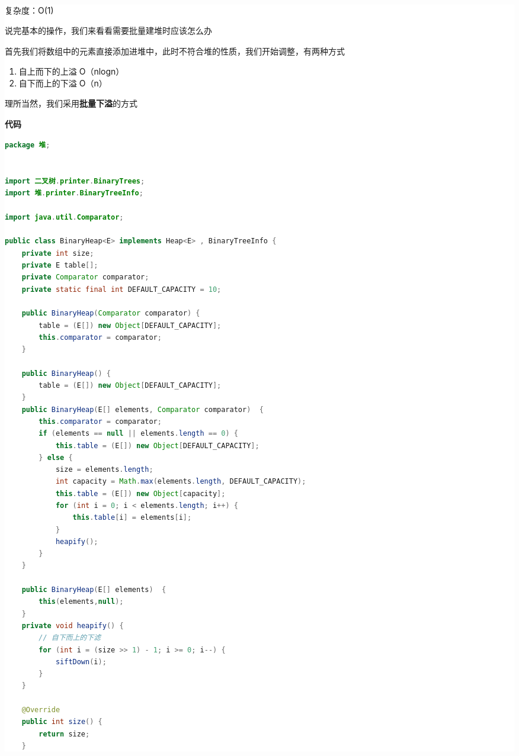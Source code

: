    复杂度：O(1)



说完基本的操作，我们来看看需要批量建堆时应该怎么办

首先我们将数组中的元素直接添加进堆中，此时不符合堆的性质，我们开始调整，有两种方式

1. 自上而下的上溢   O（nlogn）
2. 自下而上的下溢   O（n）

理所当然，我们采用**批量下溢**的方式

**代码**

```java
package 堆;


import 二叉树.printer.BinaryTrees;
import 堆.printer.BinaryTreeInfo;

import java.util.Comparator;

public class BinaryHeap<E> implements Heap<E> , BinaryTreeInfo {
    private int size;
    private E table[];
    private Comparator comparator;
    private static final int DEFAULT_CAPACITY = 10;

    public BinaryHeap(Comparator comparator) {
        table = (E[]) new Object[DEFAULT_CAPACITY];
        this.comparator = comparator;
    }

    public BinaryHeap() {
        table = (E[]) new Object[DEFAULT_CAPACITY];
    }
    public BinaryHeap(E[] elements, Comparator comparator)  {
        this.comparator = comparator;
        if (elements == null || elements.length == 0) {
            this.table = (E[]) new Object[DEFAULT_CAPACITY];
        } else {
            size = elements.length;
            int capacity = Math.max(elements.length, DEFAULT_CAPACITY);
            this.table = (E[]) new Object[capacity];
            for (int i = 0; i < elements.length; i++) {
                this.table[i] = elements[i];
            }
            heapify();
        }
    }

    public BinaryHeap(E[] elements)  {
        this(elements,null);
    }
    private void heapify() {
        // 自下而上的下滤
        for (int i = (size >> 1) - 1; i >= 0; i--) {
            siftDown(i);
        }
    }

    @Override
    public int size() {
        return size;
    }
```